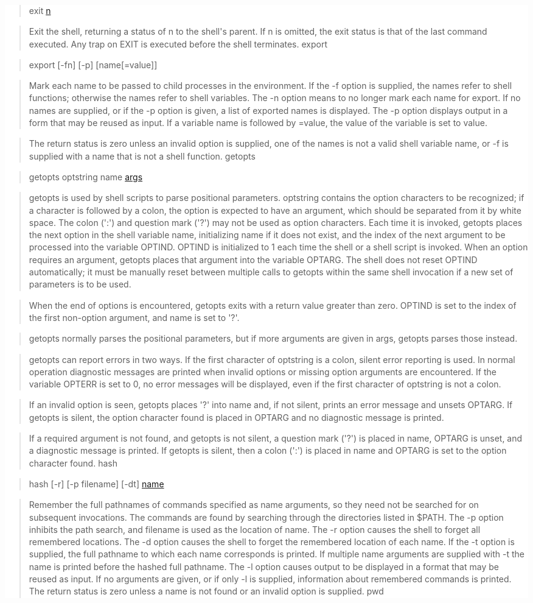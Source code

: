 > exit [n](n.md)

> Exit the shell, returning a status of n to the shell's parent. If n is omitted, the exit status is that of the last command executed. Any trap on EXIT is executed before the shell terminates.
export

> export [-fn] [-p] [name[=value]]

> Mark each name to be passed to child processes in the environment. If the -f option is supplied, the names refer to shell functions; otherwise the names refer to shell variables. The -n option means to no longer mark each name for export. If no names are supplied, or if the -p option is given, a list of exported names is displayed. The -p option displays output in a form that may be reused as input. If a variable name is followed by =value, the value of the variable is set to value.

> The return status is zero unless an invalid option is supplied, one of the names is not a valid shell variable name, or -f is supplied with a name that is not a shell function.
getopts

> getopts optstring name [args](args.md)

> getopts is used by shell scripts to parse positional parameters. optstring contains the option characters to be recognized; if a character is followed by a colon, the option is expected to have an argument, which should be separated from it by white space. The colon (':') and question mark ('?') may not be used as option characters. Each time it is invoked, getopts places the next option in the shell variable name, initializing name if it does not exist, and the index of the next argument to be processed into the variable OPTIND. OPTIND is initialized to 1 each time the shell or a shell script is invoked. When an option requires an argument, getopts places that argument into the variable OPTARG. The shell does not reset OPTIND automatically; it must be manually reset between multiple calls to getopts within the same shell invocation if a new set of parameters is to be used.

> When the end of options is encountered, getopts exits with a return value greater than zero. OPTIND is set to the index of the first non-option argument, and name is set to '?'.

> getopts normally parses the positional parameters, but if more arguments are given in args, getopts parses those instead.

> getopts can report errors in two ways. If the first character of optstring is a colon, silent error reporting is used. In normal operation diagnostic messages are printed when invalid options or missing option arguments are encountered. If the variable OPTERR is set to 0, no error messages will be displayed, even if the first character of optstring is not a colon.

> If an invalid option is seen, getopts places '?' into name and, if not silent, prints an error message and unsets OPTARG. If getopts is silent, the option character found is placed in OPTARG and no diagnostic message is printed.

> If a required argument is not found, and getopts is not silent, a question mark ('?') is placed in name, OPTARG is unset, and a diagnostic message is printed. If getopts is silent, then a colon (':') is placed in name and OPTARG is set to the option character found.
hash

> hash [-r] [-p filename] [-dt] [name](name.md)

> Remember the full pathnames of commands specified as name arguments, so they need not be searched for on subsequent invocations. The commands are found by searching through the directories listed in $PATH. The -p option inhibits the path search, and filename is used as the location of name. The -r option causes the shell to forget all remembered locations. The -d option causes the shell to forget the remembered location of each name. If the -t option is supplied, the full pathname to which each name corresponds is printed. If multiple name arguments are supplied with -t the name is printed before the hashed full pathname. The -l option causes output to be displayed in a format that may be reused as input. If no arguments are given, or if only -l is supplied, information about remembered commands is printed. The return status is zero unless a name is not found or an invalid option is supplied.
pwd
